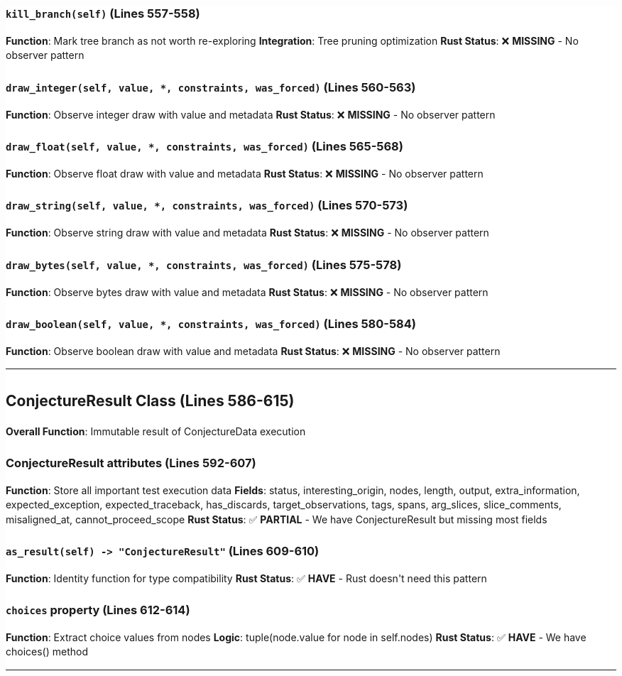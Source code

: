### `kill_branch(self)` (Lines 557-558)
**Function**: Mark tree branch as not worth re-exploring
**Integration**: Tree pruning optimization
**Rust Status**: ❌ **MISSING** - No observer pattern

### `draw_integer(self, value, *, constraints, was_forced)` (Lines 560-563)
**Function**: Observe integer draw with value and metadata
**Rust Status**: ❌ **MISSING** - No observer pattern

### `draw_float(self, value, *, constraints, was_forced)` (Lines 565-568)
**Function**: Observe float draw with value and metadata
**Rust Status**: ❌ **MISSING** - No observer pattern

### `draw_string(self, value, *, constraints, was_forced)` (Lines 570-573)
**Function**: Observe string draw with value and metadata
**Rust Status**: ❌ **MISSING** - No observer pattern

### `draw_bytes(self, value, *, constraints, was_forced)` (Lines 575-578)
**Function**: Observe bytes draw with value and metadata
**Rust Status**: ❌ **MISSING** - No observer pattern

### `draw_boolean(self, value, *, constraints, was_forced)` (Lines 580-584)
**Function**: Observe boolean draw with value and metadata
**Rust Status**: ❌ **MISSING** - No observer pattern

---

## ConjectureResult Class (Lines 586-615)

**Overall Function**: Immutable result of ConjectureData execution

### ConjectureResult attributes (Lines 592-607)
**Function**: Store all important test execution data
**Fields**: status, interesting_origin, nodes, length, output, extra_information, expected_exception, expected_traceback, has_discards, target_observations, tags, spans, arg_slices, slice_comments, misaligned_at, cannot_proceed_scope
**Rust Status**: ✅ **PARTIAL** - We have ConjectureResult but missing most fields

### `as_result(self) -> "ConjectureResult"` (Lines 609-610)
**Function**: Identity function for type compatibility
**Rust Status**: ✅ **HAVE** - Rust doesn't need this pattern

### `choices` property (Lines 612-614)
**Function**: Extract choice values from nodes
**Logic**: tuple(node.value for node in self.nodes)
**Rust Status**: ✅ **HAVE** - We have choices() method

---